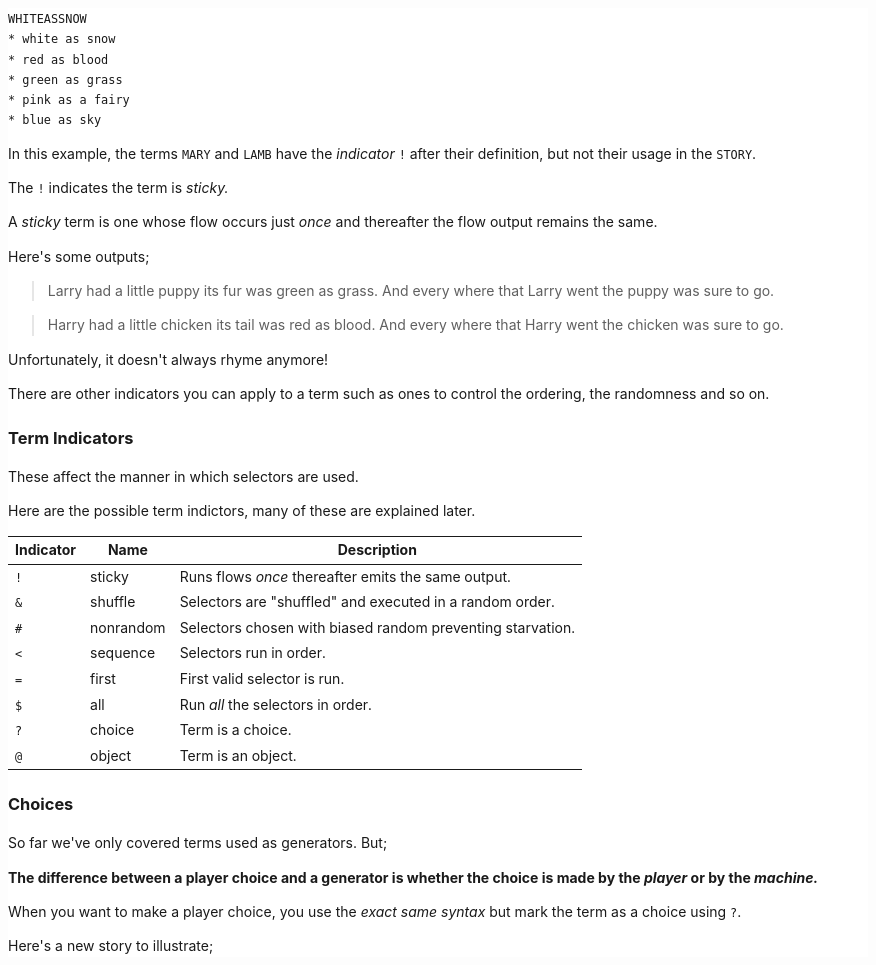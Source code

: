 ```
WHITEASSNOW
* white as snow
* red as blood
* green as grass
* pink as a fairy
* blue as sky
```

In this example, the terms `MARY` and `LAMB` have the _indicator_ `!` after their definition, but not their usage in the `STORY`.

The `!` indicates the term is _sticky._

A _sticky_ term is one whose flow occurs just _once_ and thereafter the flow output remains the same.

Here's some outputs;

> Larry had a little puppy its fur was green as grass. And every where that Larry went the puppy was sure to go.

> Harry had a little chicken its tail was red as blood. And every where that Harry went the chicken was sure to go.

Unfortunately, it doesn't always rhyme anymore!

There are other indicators you can apply to a term such as ones to control the ordering, the randomness and so on.

### Term Indicators

These affect the manner in which selectors are used.

Here are the possible term indictors, many of these are explained later.

Indicator | Name | Description 
-- | -- | -- 
`!` | sticky | Runs flows _once_ thereafter emits the same output.
`&` | shuffle | Selectors are "shuffled" and executed in a random order.
`#` | nonrandom | Selectors chosen with biased random preventing starvation.
`<` | sequence | Selectors run in order.
`=` | first | First valid selector is run.
`$` | all | Run _all_ the selectors in order.
`?` | choice | Term is a choice.
`@` | object | Term is an object.

### Choices

So far we've only covered terms used as generators. But;

**The difference between a player choice and a generator is whether the choice is made by the _player_ or by the _machine._**

When you want to make a player choice, you use the _exact same syntax_ but mark the term as a choice using `?`.

Here's a new story to illustrate;
